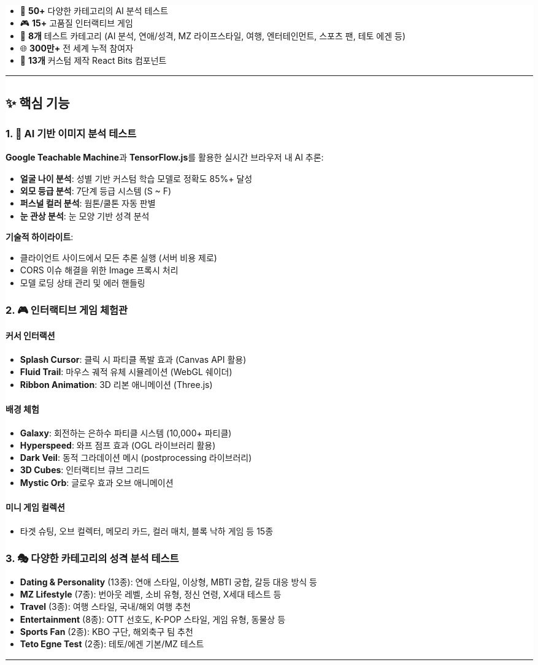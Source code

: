 - 🎨 **50+** 다양한 카테고리의 AI 분석 테스트
- 🎮 **15+** 고품질 인터랙티브 게임
- 🚀 **8개** 테스트 카테고리 (AI 분석, 연애/성격, MZ 라이프스타일, 여행, 엔터테인먼트, 스포츠 팬, 테토 에겐 등)
- 🌐 **300만+** 전 세계 누적 참여자
- 💎 **13개** 커스텀 제작 React Bits 컴포넌트

---

## ✨ 핵심 기능

### 1. 🤖 AI 기반 이미지 분석 테스트

**Google Teachable Machine**과 **TensorFlow.js**를 활용한 실시간 브라우저 내 AI 추론:

- **얼굴 나이 분석**: 성별 기반 커스텀 학습 모델로 정확도 85%+ 달성
- **외모 등급 분석**: 7단계 등급 시스템 (S ~ F)
- **퍼스널 컬러 분석**: 웜톤/쿨톤 자동 판별
- **눈 관상 분석**: 눈 모양 기반 성격 분석

**기술적 하이라이트**:

- 클라이언트 사이드에서 모든 추론 실행 (서버 비용 제로)
- CORS 이슈 해결을 위한 Image 프록시 처리
- 모델 로딩 상태 관리 및 에러 핸들링

### 2. 🎮 인터랙티브 게임 체험관

#### 커서 인터랙션

- **Splash Cursor**: 클릭 시 파티클 폭발 효과 (Canvas API 활용)
- **Fluid Trail**: 마우스 궤적 유체 시뮬레이션 (WebGL 쉐이더)
- **Ribbon Animation**: 3D 리본 애니메이션 (Three.js)

#### 배경 체험

- **Galaxy**: 회전하는 은하수 파티클 시스템 (10,000+ 파티클)
- **Hyperspeed**: 와프 점프 효과 (OGL 라이브러리 활용)
- **Dark Veil**: 동적 그라데이션 메시 (postprocessing 라이브러리)
- **3D Cubes**: 인터랙티브 큐브 그리드
- **Mystic Orb**: 글로우 효과 오브 애니메이션

#### 미니 게임 컬렉션

- 타겟 슈팅, 오브 컬렉터, 메모리 카드, 컬러 매치, 블록 낙하 게임 등 15종

### 3. 🎭 다양한 카테고리의 성격 분석 테스트

- **Dating & Personality** (13종): 연애 스타일, 이상형, MBTI 궁합, 갈등 대응 방식 등
- **MZ Lifestyle** (7종): 번아웃 레벨, 소비 유형, 정신 연령, X세대 테스트 등
- **Travel** (3종): 여행 스타일, 국내/해외 여행 추천
- **Entertainment** (8종): OTT 선호도, K-POP 스타일, 게임 유형, 동물상 등
- **Sports Fan** (2종): KBO 구단, 해외축구 팀 추천
- **Teto Egne Test** (2종): 테토/에겐 기본/MZ 테스트

---